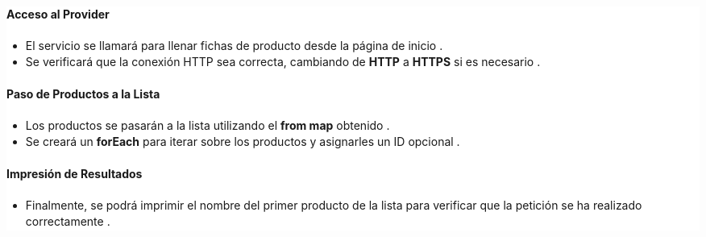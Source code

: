 #### Acceso al Provider
- El servicio se llamará para llenar fichas de producto desde la página de inicio   .
- Se verificará que la conexión HTTP sea correcta, cambiando de **HTTP** a **HTTPS** si es necesario   .

#### Paso de Productos a la Lista
- Los productos se pasarán a la lista utilizando el **from map** obtenido   .
- Se creará un **forEach** para iterar sobre los productos y asignarles un ID opcional    .

#### Impresión de Resultados
- Finalmente, se podrá imprimir el nombre del primer producto de la lista para verificar que la petición se ha realizado correctamente   .